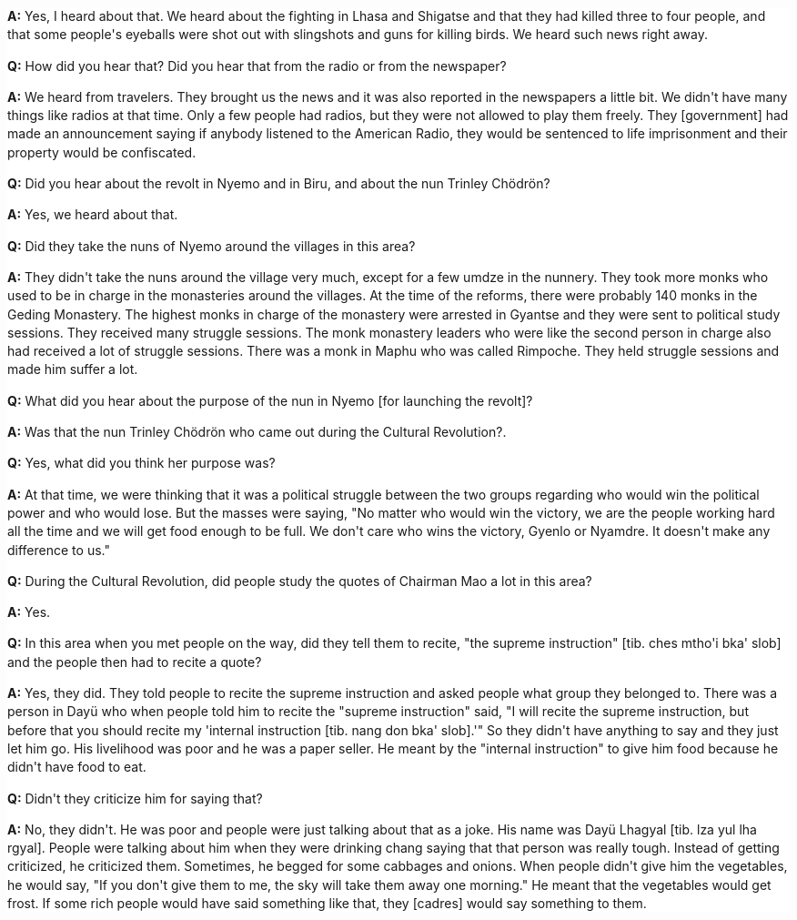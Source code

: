 **A:**  Yes, I heard about that. We heard about the fighting in Lhasa and Shigatse and that they had killed three to four people, and that some people's eyeballs were shot out with slingshots and guns for killing birds. We heard such news right away.   

**Q:**  How did you hear that? Did you hear that from the radio or from the newspaper?   

**A:**  We heard from travelers. They brought us the news and it was also reported in the newspapers a little bit. We didn't have many things like radios at that time. Only a few people had radios, but they were not allowed to play them freely. They [government] had made an announcement saying if anybody listened to the American Radio, they would be sentenced to life imprisonment and their property would be confiscated.   

**Q:**  Did you hear about the revolt in Nyemo and in Biru, and about the nun Trinley Chödrön?   

**A:**  Yes, we heard about that.   

**Q:**  Did they take the nuns of Nyemo around the villages in this area?   

**A:**  They didn't take the nuns around the village very much, except for a few umdze in the nunnery. They took more monks who used to be in charge in the monasteries around the villages. At the time of the reforms, there were probably 140 monks in the Geding Monastery. The highest monks in charge of the monastery were arrested in Gyantse and they were sent to political study sessions. They received many struggle sessions. The monk monastery leaders who were like the second person in charge also had received a lot of struggle sessions. There was a monk in Maphu who was called Rimpoche. They held struggle sessions and made him suffer a lot.   

**Q:**  What did you hear about the purpose of the nun in Nyemo [for launching the revolt]?   

**A:**  Was that the nun Trinley Chödrön who came out during the Cultural Revolution?.   

**Q:**  Yes, what did you think her purpose was?   

**A:**  At that time, we were thinking that it was a political struggle between the two groups regarding who would win the political power and who would lose. But the masses were saying, "No matter who would win the victory, we are the people working hard all the time and we will get food enough to be full. We don't care who wins the victory, Gyenlo or Nyamdre. It doesn't make any difference to us."   

**Q:**  During the Cultural Revolution, did people study the quotes of Chairman Mao a lot in this area?   

**A:**  Yes.   

**Q:**  In this area when you met people on the way, did they tell them to recite, "the supreme instruction" [tib. ches mtho'i bka' slob] and the people then had to recite a quote?   

**A:**  Yes, they did. They told people to recite the supreme instruction and asked people what group they belonged to. There was a person in Dayü who when people told him to recite the "supreme instruction" said, "I will recite the supreme instruction, but before that you should recite my 'internal instruction [tib. nang don bka' slob].'" So they didn't have anything to say and they just let him go. His livelihood was poor and he was a paper seller. He meant by the "internal instruction" to give him food because he didn't have food to eat.   

**Q:**  Didn't they criticize him for saying that?   

**A:**  No, they didn't. He was poor and people were just talking about that as a joke. His name was Dayü Lhagyal [tib. lza yul lha rgyal]. People were talking about him when they were drinking chang saying that that person was really tough. Instead of getting criticized, he criticized them. Sometimes, he begged for some cabbages and onions. When people didn't give him the vegetables, he would say, "If you don't give them to me, the sky will take them away one morning." He meant that the vegetables would get frost. If some rich people would have said something like that, they [cadres] would say something to them.   
